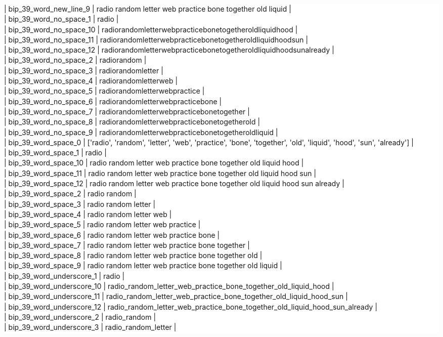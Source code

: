 | bip_39_word_new_line_9 | radio
random
letter
web
practice
bone
together
old
liquid |  
| bip_39_word_no_space_1 | radio |  
| bip_39_word_no_space_10 | radiorandomletterwebpracticebonetogetheroldliquidhood |  
| bip_39_word_no_space_11 | radiorandomletterwebpracticebonetogetheroldliquidhoodsun |  
| bip_39_word_no_space_12 | radiorandomletterwebpracticebonetogetheroldliquidhoodsunalready |  
| bip_39_word_no_space_2 | radiorandom |  
| bip_39_word_no_space_3 | radiorandomletter |  
| bip_39_word_no_space_4 | radiorandomletterweb |  
| bip_39_word_no_space_5 | radiorandomletterwebpractice |  
| bip_39_word_no_space_6 | radiorandomletterwebpracticebone |  
| bip_39_word_no_space_7 | radiorandomletterwebpracticebonetogether |  
| bip_39_word_no_space_8 | radiorandomletterwebpracticebonetogetherold |  
| bip_39_word_no_space_9 | radiorandomletterwebpracticebonetogetheroldliquid |  
| bip_39_word_space_0 | ['radio', 'random', 'letter', 'web', 'practice', 'bone', 'together', 'old', 'liquid', 'hood', 'sun', 'already'] |  
| bip_39_word_space_1 | radio |  
| bip_39_word_space_10 | radio random letter web practice bone together old liquid hood |  
| bip_39_word_space_11 | radio random letter web practice bone together old liquid hood sun |  
| bip_39_word_space_12 | radio random letter web practice bone together old liquid hood sun already |  
| bip_39_word_space_2 | radio random |  
| bip_39_word_space_3 | radio random letter |  
| bip_39_word_space_4 | radio random letter web |  
| bip_39_word_space_5 | radio random letter web practice |  
| bip_39_word_space_6 | radio random letter web practice bone |  
| bip_39_word_space_7 | radio random letter web practice bone together |  
| bip_39_word_space_8 | radio random letter web practice bone together old |  
| bip_39_word_space_9 | radio random letter web practice bone together old liquid |  
| bip_39_word_underscore_1 | radio |  
| bip_39_word_underscore_10 | radio_random_letter_web_practice_bone_together_old_liquid_hood |  
| bip_39_word_underscore_11 | radio_random_letter_web_practice_bone_together_old_liquid_hood_sun |  
| bip_39_word_underscore_12 | radio_random_letter_web_practice_bone_together_old_liquid_hood_sun_already |  
| bip_39_word_underscore_2 | radio_random |  
| bip_39_word_underscore_3 | radio_random_letter |  